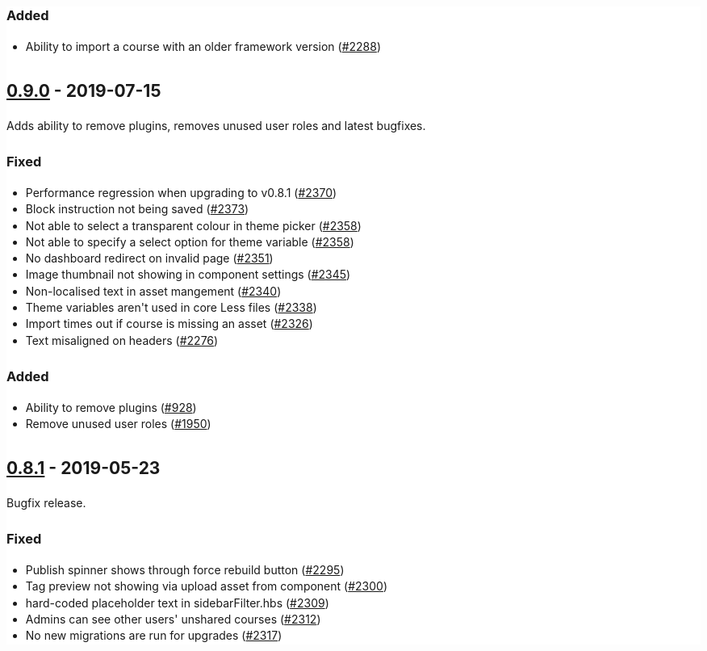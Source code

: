 ### Added
- Ability to import a course with an older framework version ([#2288](https://github.com/adaptlearning/adapt_authoring/issues/2288))

## [0.9.0] - 2019-07-15

Adds ability to remove plugins, removes unused user roles and latest bugfixes.

### Fixed
- Performance regression when upgrading to v0.8.1 ([#2370](https://github.com/adaptlearning/adapt_authoring/issues/2370))
- Block instruction not being saved ([#2373](https://github.com/adaptlearning/adapt_authoring/issues/2373))
- Not able to select a transparent colour in theme picker ([#2358](https://github.com/adaptlearning/adapt_authoring/issues/2358))
- Not able to specify a select option for theme variable ([#2358](https://github.com/adaptlearning/adapt_authoring/issues/2358))
- No dashboard redirect on invalid page ([#2351](https://github.com/adaptlearning/adapt_authoring/issues/2351))
- Image thumbnail not showing in component settings ([#2345](https://github.com/adaptlearning/adapt_authoring/issues/2345))
- Non-localised text in asset mangement ([#2340](https://github.com/adaptlearning/adapt_authoring/issues/2340))
- Theme variables aren't used in core Less files ([#2338](https://github.com/adaptlearning/adapt_authoring/issues/2338))
- Import times out if course is missing an asset ([#2326](https://github.com/adaptlearning/adapt_authoring/issues/2326))
- Text misaligned on headers ([#2276](https://github.com/adaptlearning/adapt_authoring/issues/2276))

### Added
- Ability to remove plugins ([#928](https://github.com/adaptlearning/adapt_authoring/issues/928))
- Remove unused user roles ([#1950](https://github.com/adaptlearning/adapt_authoring/issues/1950))

## [0.8.1] - 2019-05-23

Bugfix release.

### Fixed
- Publish spinner shows through force rebuild button ([#2295](https://github.com/adaptlearning/adapt_authoring/issues/2295))
- Tag preview not showing via upload asset from component ([#2300](https://github.com/adaptlearning/adapt_authoring/issues/2300))
- hard-coded placeholder text in sidebarFilter.hbs ([#2309](https://github.com/adaptlearning/adapt_authoring/issues/2309))
- Admins can see other users' unshared courses ([#2312](https://github.com/adaptlearning/adapt_authoring/issues/2312))
- No new migrations are run for upgrades ([#2317](https://github.com/adaptlearning/adapt_authoring/issues/2317))


[0.10.3]: https://github.com/adaptlearning/adapt_authoring/compare/v0.10.2...v0.10.3
[0.10.2]: https://github.com/adaptlearning/adapt_authoring/compare/v0.10.1...v0.10.2
[0.10.1]: https://github.com/adaptlearning/adapt_authoring/compare/v0.10.0...v0.10.1
[0.10.0]: https://github.com/adaptlearning/adapt_authoring/compare/v0.9.0...v0.10.0
[0.9.0]: https://github.com/adaptlearning/adapt_authoring/compare/v0.8.1...v0.9.0
[0.8.1]: https://github.com/adaptlearning/adapt_authoring/compare/v0.8.0...v0.8.1
[0.8.0]: https://github.com/adaptlearning/adapt_authoring/compare/v0.7.1...v0.8.0
[0.7.1]: https://github.com/adaptlearning/adapt_authoring/compare/v0.7.0...v0.7.1
[0.7.0]: https://github.com/adaptlearning/adapt_authoring/compare/v0.6.5...v0.7.0
[0.6.5]: https://github.com/adaptlearning/adapt_authoring/compare/v0.6.4...v0.6.5
[0.6.4]: https://github.com/adaptlearning/adapt_authoring/compare/v0.6.3...v0.6.4
[0.6.3]: https://github.com/adaptlearning/adapt_authoring/compare/v0.6.2...v0.6.3
[0.6.2]: https://github.com/adaptlearning/adapt_authoring/compare/v0.6.1...v0.6.2
[0.6.1]: https://github.com/adaptlearning/adapt_authoring/compare/v0.6.0...v0.6.1
[0.6.0]: https://github.com/adaptlearning/adapt_authoring/compare/v0.5.0...v0.6.0
[0.5.0]: https://github.com/adaptlearning/adapt_authoring/compare/v0.4.1...v0.5.0
[0.4.1]: https://github.com/adaptlearning/adapt_authoring/compare/v0.4.0...v0.4.1
[0.4.0]: https://github.com/adaptlearning/adapt_authoring/compare/v0.3.0...v0.4.0
[0.3.0]: https://github.com/adaptlearning/adapt_authoring/compare/v0.2.2...v0.3.0
[0.2.2]: https://github.com/adaptlearning/adapt_authoring/compare/v0.2.1...v0.2.2
[0.2.1]: https://github.com/adaptlearning/adapt_authoring/compare/v0.2.0...v0.2.1
[0.2.0]: https://github.com/adaptlearning/adapt_authoring/compare/v0.1.7...v0.2.0
[0.1.7]: https://github.com/adaptlearning/adapt_authoring/compare/v0.1.6...v0.1.7
[0.1.6]: https://github.com/adaptlearning/adapt_authoring/compare/v0.1.5...v0.1.6
[0.1.5]: https://github.com/adaptlearning/adapt_authoring/compare/v0.1.4...v0.1.5
[0.1.4]: https://github.com/adaptlearning/adapt_authoring/compare/v0.1.3...v0.1.4
[0.1.3]: https://github.com/adaptlearning/adapt_authoring/compare/v0.1.2...v0.1.3
[0.1.2]: https://github.com/adaptlearning/adapt_authoring/compare/v0.1.1...v0.1.2
[0.1.1]: https://github.com/adaptlearning/adapt_authoring/compare/v0.1.0...v0.1.1
[0.1.0]: https://github.com/adaptlearning/adapt_authoring/tree/v0.1.0